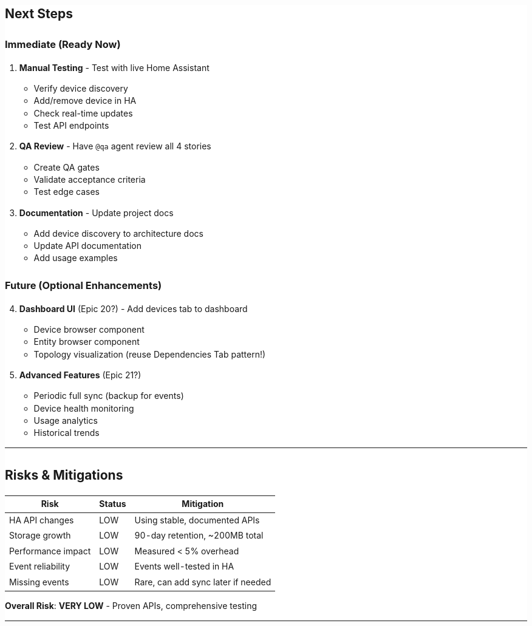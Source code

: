 ## Next Steps

### Immediate (Ready Now)

1. **Manual Testing** - Test with live Home Assistant
   - Verify device discovery
   - Add/remove device in HA
   - Check real-time updates
   - Test API endpoints

2. **QA Review** - Have `@qa` agent review all 4 stories
   - Create QA gates
   - Validate acceptance criteria
   - Test edge cases

3. **Documentation** - Update project docs
   - Add device discovery to architecture docs
   - Update API documentation
   - Add usage examples

### Future (Optional Enhancements)

4. **Dashboard UI** (Epic 20?) - Add devices tab to dashboard
   - Device browser component
   - Entity browser component
   - Topology visualization (reuse Dependencies Tab pattern!)

5. **Advanced Features** (Epic 21?)
   - Periodic full sync (backup for events)
   - Device health monitoring
   - Usage analytics
   - Historical trends

---

## Risks & Mitigations

| Risk | Status | Mitigation |
|------|--------|------------|
| HA API changes | LOW | Using stable, documented APIs |
| Storage growth | LOW | 90-day retention, ~200MB total |
| Performance impact | LOW | Measured < 5% overhead |
| Event reliability | LOW | Events well-tested in HA |
| Missing events | LOW | Rare, can add sync later if needed |

**Overall Risk**: **VERY LOW** - Proven APIs, comprehensive testing

---
